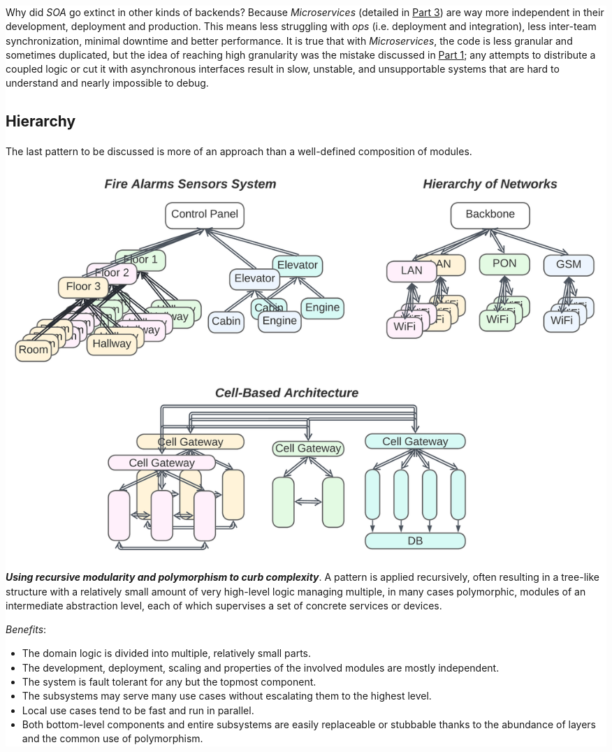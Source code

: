 Why did _SOA_ go extinct in other kinds of backends? Because _Microservices_ (detailed in [Part 3]) are way more independent in their development, deployment and production. This means less struggling with _ops_ (i.e. deployment and integration), less inter-team synchronization, minimal downtime and better performance. It is true that with _Microservices_, the code is less granular and sometimes duplicated, but the idea of reaching high granularity was the mistake discussed in [Part 1]; any attempts to distribute a coupled logic or cut it with asynchronous interfaces result in slow, unstable, and unsupportable systems that are hard to understand and nearly impossible to debug.

## Hierarchy

The last pattern to be discussed is more of an approach than a well-defined composition of modules.

![Hierarchies](./Hierarchies.png "Hierarchies")

**_Using recursive modularity and polymorphism to curb complexity_**. A pattern is applied recursively, often resulting in a tree-like structure with a relatively small amount of very high-level logic managing multiple, in many cases polymorphic, modules of an intermediate abstraction level, each of which supervises a set of concrete services or devices.

_Benefits_:
* The domain logic is divided into multiple, relatively small parts.
* The development, deployment, scaling and properties of the involved modules are mostly independent.
* The system is fault tolerant for any but the topmost component.
* The subsystems may serve many use cases without escalating them to the highest level.
* Local use cases tend to be fast and run in parallel.
* Both bottom-level components and entire subsystems are easily replaceable or stubbable thanks to the abundance of layers and the common use of polymorphism.


[Part 1]: ../Part1/README.md
[Part 2]: ../Part2/README.md
[Part 3]: ../Part3/README.md
[Part 4]: ../Part4/README.md
